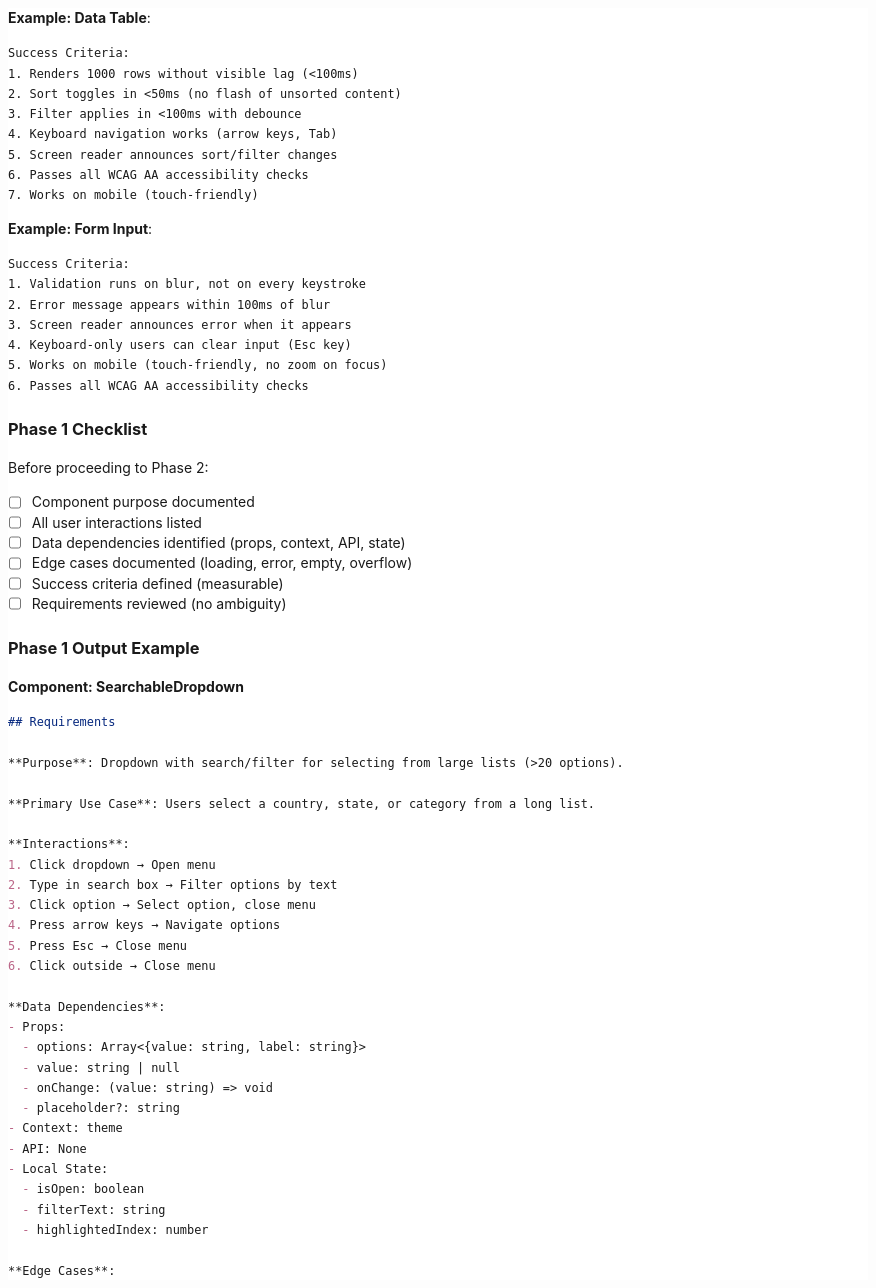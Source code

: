 **Example: Data Table**:
```
Success Criteria:
1. Renders 1000 rows without visible lag (<100ms)
2. Sort toggles in <50ms (no flash of unsorted content)
3. Filter applies in <100ms with debounce
4. Keyboard navigation works (arrow keys, Tab)
5. Screen reader announces sort/filter changes
6. Passes all WCAG AA accessibility checks
7. Works on mobile (touch-friendly)
```

**Example: Form Input**:
```
Success Criteria:
1. Validation runs on blur, not on every keystroke
2. Error message appears within 100ms of blur
3. Screen reader announces error when it appears
4. Keyboard-only users can clear input (Esc key)
5. Works on mobile (touch-friendly, no zoom on focus)
6. Passes all WCAG AA accessibility checks
```

### Phase 1 Checklist

Before proceeding to Phase 2:
- [ ] Component purpose documented
- [ ] All user interactions listed
- [ ] Data dependencies identified (props, context, API, state)
- [ ] Edge cases documented (loading, error, empty, overflow)
- [ ] Success criteria defined (measurable)
- [ ] Requirements reviewed (no ambiguity)

### Phase 1 Output Example

**Component: SearchableDropdown**

```markdown
## Requirements

**Purpose**: Dropdown with search/filter for selecting from large lists (>20 options).

**Primary Use Case**: Users select a country, state, or category from a long list.

**Interactions**:
1. Click dropdown → Open menu
2. Type in search box → Filter options by text
3. Click option → Select option, close menu
4. Press arrow keys → Navigate options
5. Press Esc → Close menu
6. Click outside → Close menu

**Data Dependencies**:
- Props:
  - options: Array<{value: string, label: string}>
  - value: string | null
  - onChange: (value: string) => void
  - placeholder?: string
- Context: theme
- API: None
- Local State:
  - isOpen: boolean
  - filterText: string
  - highlightedIndex: number

**Edge Cases**:
```